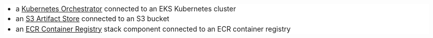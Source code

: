 * a [Kubernetes Orchestrator](../component-guide/orchestrators/kubernetes.md) connected to an EKS Kubernetes cluster
* an [S3 Artifact Store](../component-guide/artifact-stores/s3.md) connected to an S3 bucket
* an [ECR Container Registry](../component-guide/container-registries/aws.md) stack component connected to an ECR container registry
